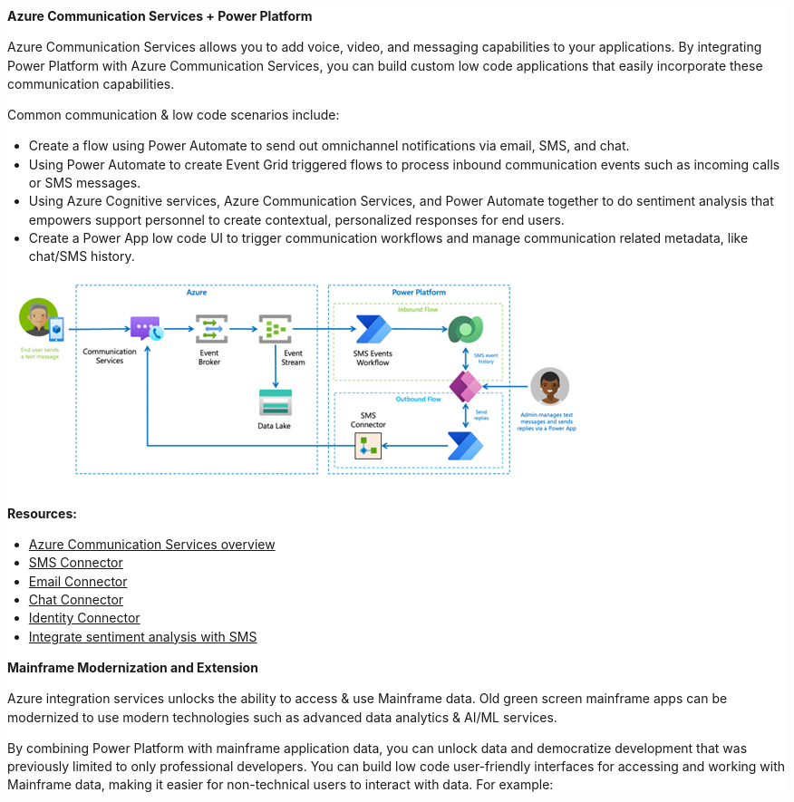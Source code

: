 **Azure Communication Services + Power Platform**

Azure Communication Services allows you to add voice, video, and messaging capabilities to your applications. By integrating Power Platform with Azure Communication Services, you can build custom low code applications that easily incorporate these communication capabilities.

Common communication & low code scenarios include:

*	Create a flow using Power Automate to send out omnichannel notifications via email, SMS, and chat.
*	Using Power Automate to create Event Grid triggered flows to process inbound communication events such as incoming calls or SMS messages.
*	Using Azure Cognitive services, Azure Communication Services, and Power Automate together to do sentiment analysis that empowers support personnel to create contextual, personalized responses for end users.
*	Create a Power App low code UI to trigger communication workflows and manage communication related metadata, like chat/SMS history.
 
 ![Feb11](./acs.png)

**Resources:**
*	[Azure Communication Services overview](https://learn.microsoft.com/azure/communication-services/overview/?WT.mc_id=javascript-82212-ninarasi)
*	[SMS Connector](https://powerautomate.microsoft.com/connectors/details/shared_azurecommunicationservicessms/azure-communication-services-sms/?WT.mc_id=javascript-82212-ninarasi)
*	[Email Connector](https://powerautomate.microsoft.com/connectors/details/shared_acsemail/azure-communication-services-email/?WT.mc_id=javascript-82212-ninarasi)
*	[Chat Connector](https://powerautomate.microsoft.com/connectors/details/shared_acschat/azure-communication-services-chat/?WT.mc_id=javascript-82212-ninarasi)
*	[Identity Connector](https://powerautomate.microsoft.com/connectors/details/shared_acsidentity/azure-communication-services-identity/?WT.mc_id=javascript-82212-ninarasi)
*	[Integrate sentiment analysis with SMS](https://aka.ms/lowCode/sentimentanalysis)

**Mainframe Modernization and Extension**

Azure integration services unlocks the ability to access & use Mainframe data.  Old green screen mainframe apps can be modernized to use modern technologies such as advanced data analytics & AI/ML services. 

By combining Power Platform with mainframe application data, you can unlock data and democratize development that was previously limited to only professional developers. You can build low code user-friendly interfaces for accessing and working with Mainframe data, making it easier for non-technical users to interact with data. For example:
